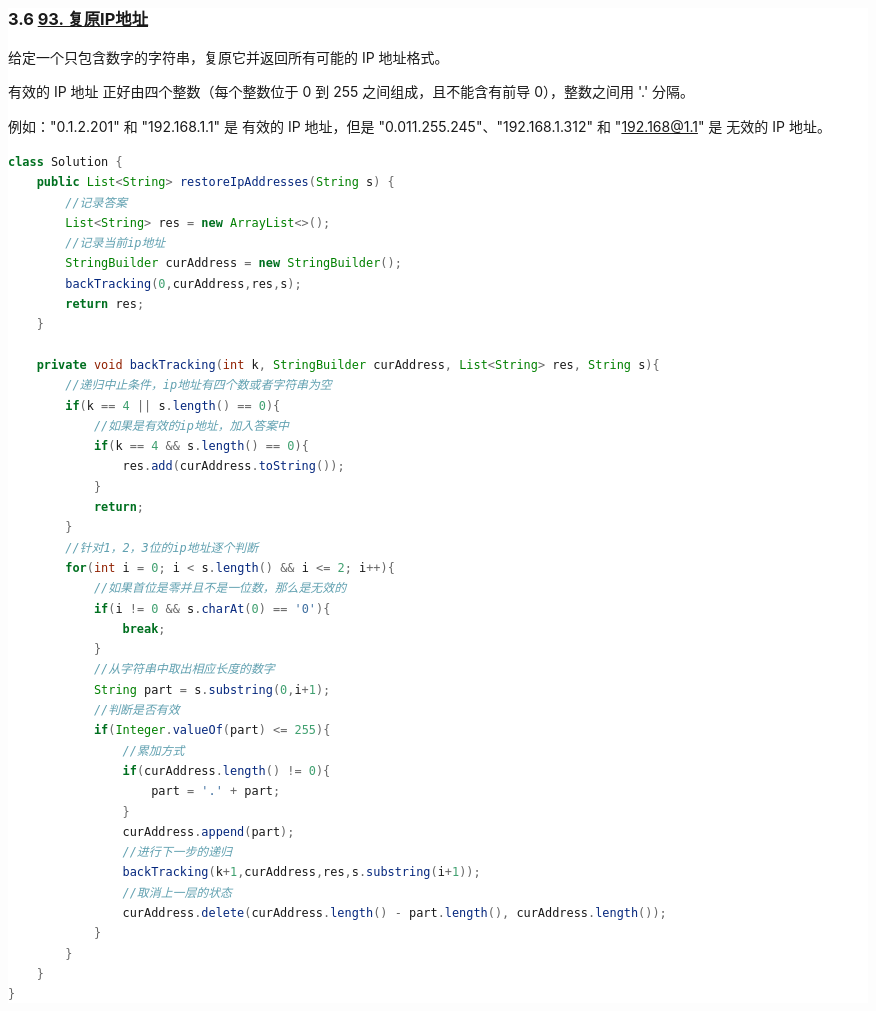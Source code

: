 

### 3.6 [93. 复原IP地址](https://leetcode-cn.com/problems/restore-ip-addresses/)

给定一个只包含数字的字符串，复原它并返回所有可能的 IP 地址格式。

有效的 IP 地址 正好由四个整数（每个整数位于 0 到 255 之间组成，且不能含有前导 0），整数之间用 '.' 分隔。

例如："0.1.2.201" 和 "192.168.1.1" 是 有效的 IP 地址，但是 "0.011.255.245"、"192.168.1.312" 和 "192.168@1.1" 是 无效的 IP 地址。

```java
class Solution {
    public List<String> restoreIpAddresses(String s) {
        //记录答案
        List<String> res = new ArrayList<>();
        //记录当前ip地址
        StringBuilder curAddress = new StringBuilder();
        backTracking(0,curAddress,res,s);
        return res;
    }

    private void backTracking(int k, StringBuilder curAddress, List<String> res, String s){
        //递归中止条件，ip地址有四个数或者字符串为空
        if(k == 4 || s.length() == 0){
            //如果是有效的ip地址，加入答案中
            if(k == 4 && s.length() == 0){
                res.add(curAddress.toString());
            }
            return;
        }
        //针对1，2，3位的ip地址逐个判断
        for(int i = 0; i < s.length() && i <= 2; i++){
            //如果首位是零并且不是一位数，那么是无效的
            if(i != 0 && s.charAt(0) == '0'){
                break;
            }
            //从字符串中取出相应长度的数字
            String part = s.substring(0,i+1);
            //判断是否有效
            if(Integer.valueOf(part) <= 255){
                //累加方式
                if(curAddress.length() != 0){
                    part = '.' + part;
                }
                curAddress.append(part);
                //进行下一步的递归
                backTracking(k+1,curAddress,res,s.substring(i+1));
                //取消上一层的状态
                curAddress.delete(curAddress.length() - part.length(), curAddress.length());
            }
        }
    }
}
```
